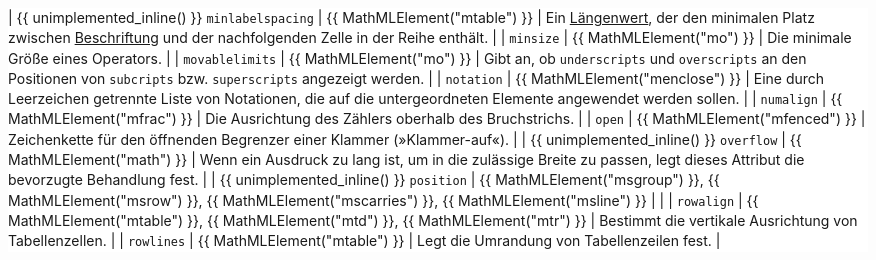 | {{ unimplemented_inline() }} `minlabelspacing`                                                 | {{ MathMLElement("mtable") }}                                                                                                                                                                               | Ein [Längenwert](/de/docs/MathML/Attributes/Values), der den minimalen Platz zwischen [Beschriftung](Element/mlabeledtr) und der nachfolgenden Zelle in der Reihe enthält.                                                                                                                   |
| `minsize`                                                                                              | {{ MathMLElement("mo") }}                                                                                                                                                                                       | Die minimale Größe eines Operators.                                                                                                                                                                                                                                                          |
| `movablelimits`                                                                                        | {{ MathMLElement("mo") }}                                                                                                                                                                                       | Gibt an, ob `underscripts` und `overscripts` an den Positionen von `subcripts` bzw. `superscripts` angezeigt werden.                                                                                                                                                                         |
| `notation`                                                                                             | {{ MathMLElement("menclose") }}                                                                                                                                                                               | Eine durch Leerzeichen getrennte Liste von Notationen, die auf die untergeordneten Elemente angewendet werden sollen.                                                                                                                                                                        |
| `numalign`                                                                                             | {{ MathMLElement("mfrac") }}                                                                                                                                                                                   | Die Ausrichtung des Zählers oberhalb des Bruchstrichs.                                                                                                                                                                                                                                       |
| `open`                                                                                                 | {{ MathMLElement("mfenced") }}                                                                                                                                                                               | Zeichenkette für den öffnenden Begrenzer einer Klammer (»Klammer-auf«).                                                                                                                                                                                                                      |
| {{ unimplemented_inline() }} `overflow`                                                        | {{ MathMLElement("math") }}                                                                                                                                                                                   | Wenn ein Ausdruck zu lang ist, um in die zulässige Breite zu passen, legt dieses Attribut die bevorzugte Behandlung fest.                                                                                                                                                                    |
| {{ unimplemented_inline() }} `position`                                                        | {{ MathMLElement("msgroup") }}, {{ MathMLElement("msrow") }}, {{ MathMLElement("mscarries") }}, {{ MathMLElement("msline") }}                                                 |                                                                                                                                                                                                                                                                                              |
| `rowalign`                                                                                             | {{ MathMLElement("mtable") }}, {{ MathMLElement("mtd") }}, {{ MathMLElement("mtr") }}                                                                                                   | Bestimmt die vertikale Ausrichtung von Tabellenzellen.                                                                                                                                                                                                                                       |
| `rowlines`                                                                                             | {{ MathMLElement("mtable") }}                                                                                                                                                                               | Legt die Umrandung von Tabellenzeilen fest.                                                                                                                                                                                                                                                  |
